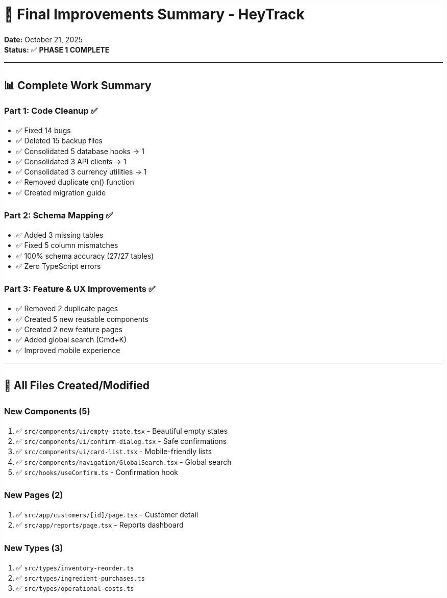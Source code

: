 # 🎉 Final Improvements Summary - HeyTrack

**Date:** October 21, 2025  
**Status:** ✅ **PHASE 1 COMPLETE**

---

## 📊 Complete Work Summary

### Part 1: Code Cleanup ✅
- ✅ Fixed 14 bugs
- ✅ Deleted 15 backup files
- ✅ Consolidated 5 database hooks → 1
- ✅ Consolidated 3 API clients → 1
- ✅ Consolidated 3 currency utilities → 1
- ✅ Removed duplicate cn() function
- ✅ Created migration guide

### Part 2: Schema Mapping ✅
- ✅ Added 3 missing tables
- ✅ Fixed 5 column mismatches
- ✅ 100% schema accuracy (27/27 tables)
- ✅ Zero TypeScript errors

### Part 3: Feature & UX Improvements ✅
- ✅ Removed 2 duplicate pages
- ✅ Created 5 new reusable components
- ✅ Created 2 new feature pages
- ✅ Added global search (Cmd+K)
- ✅ Improved mobile experience

---

## 📁 All Files Created/Modified

### New Components (5)
1. ✅ `src/components/ui/empty-state.tsx` - Beautiful empty states
2. ✅ `src/components/ui/confirm-dialog.tsx` - Safe confirmations
3. ✅ `src/components/ui/card-list.tsx` - Mobile-friendly lists
4. ✅ `src/components/navigation/GlobalSearch.tsx` - Global search
5. ✅ `src/hooks/useConfirm.ts` - Confirmation hook

### New Pages (2)
1. ✅ `src/app/customers/[id]/page.tsx` - Customer detail
2. ✅ `src/app/reports/page.tsx` - Reports dashboard

### New Types (3)
1. ✅ `src/types/inventory-reorder.ts`
2. ✅ `src/types/ingredient-purchases.ts`
3. ✅ `src/types/operational-costs.ts`

